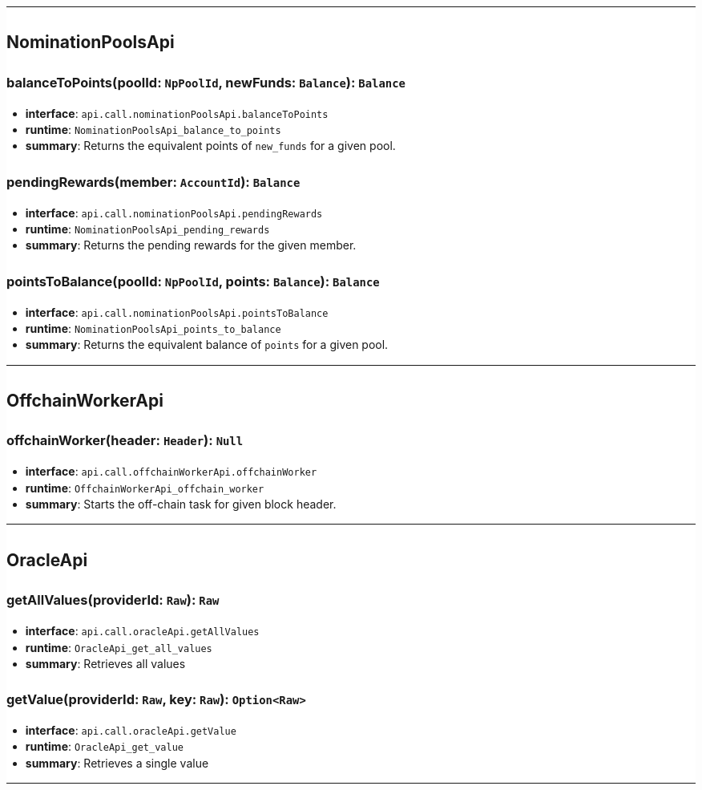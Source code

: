 ___


## NominationPoolsApi
 
### balanceToPoints(poolId: `NpPoolId`, newFunds: `Balance`): `Balance`
- **interface**: `api.call.nominationPoolsApi.balanceToPoints`
- **runtime**: `NominationPoolsApi_balance_to_points`
- **summary**: Returns the equivalent points of `new_funds` for a given pool.
 
### pendingRewards(member: `AccountId`): `Balance`
- **interface**: `api.call.nominationPoolsApi.pendingRewards`
- **runtime**: `NominationPoolsApi_pending_rewards`
- **summary**: Returns the pending rewards for the given member.
 
### pointsToBalance(poolId: `NpPoolId`, points: `Balance`): `Balance`
- **interface**: `api.call.nominationPoolsApi.pointsToBalance`
- **runtime**: `NominationPoolsApi_points_to_balance`
- **summary**: Returns the equivalent balance of `points` for a given pool.

___


## OffchainWorkerApi
 
### offchainWorker(header: `Header`): `Null`
- **interface**: `api.call.offchainWorkerApi.offchainWorker`
- **runtime**: `OffchainWorkerApi_offchain_worker`
- **summary**: Starts the off-chain task for given block header.

___


## OracleApi
 
### getAllValues(providerId: `Raw`): `Raw`
- **interface**: `api.call.oracleApi.getAllValues`
- **runtime**: `OracleApi_get_all_values`
- **summary**: Retrieves all values
 
### getValue(providerId: `Raw`, key: `Raw`): `Option<Raw>`
- **interface**: `api.call.oracleApi.getValue`
- **runtime**: `OracleApi_get_value`
- **summary**: Retrieves a single value

___

